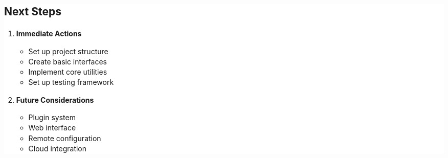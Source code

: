 ## Next Steps

1. **Immediate Actions**
   - Set up project structure
   - Create basic interfaces
   - Implement core utilities
   - Set up testing framework

2. **Future Considerations**
   - Plugin system
   - Web interface
   - Remote configuration
   - Cloud integration
